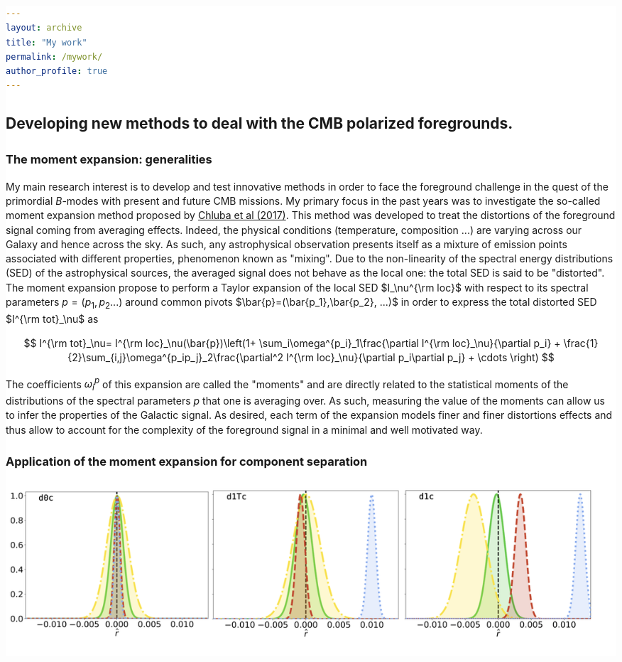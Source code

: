```yaml
---
layout: archive
title: "My work"
permalink: /mywork/
author_profile: true
---
```


## Developing new methods to deal with the CMB polarized foregrounds.

### The moment expansion: generalities

My main research interest is to develop and test innovative methods in order to face the foreground challenge in the quest of the primordial $B$-modes with present and future CMB missions. My primary focus in the past years was to investigate the so-called moment expansion method proposed by [Chluba et al (2017)](https://academic.oup.com/mnras/article/472/1/1195/4064377). This method was developed to treat the distortions of the foreground signal coming from averaging effects. Indeed, the physical conditions (temperature, composition ...) are varying across our Galaxy and hence across the sky. As such, any astrophysical observation presents itself as a mixture of emission points associated with different properties, phenomenon known as "mixing". Due to the non-linearity of the spectral energy distributions (SED) of the astrophysical sources, the averaged signal does not behave as the local one: the total SED is said to be "distorted". The moment expansion propose to perform a Taylor expansion of the local SED $I_\nu^{\rm loc}$ with respect to its spectral parameters $p=(p_1,p_2...)$ around common pivots $\bar{p}=(\bar{p_1},\bar{p_2}, ...)$ in order to express the total distorted SED $I^{\rm tot}_\nu$ as

$$
I^{\rm tot}_\nu= I^{\rm loc}_\nu(\bar{p})\left(1+ \sum_i\omega^{p_i}_1\frac{\partial I^{\rm loc}_\nu}{\partial p_i} + \frac{1}{2}\sum_{i,j}\omega^{p_ip_j}_2\frac{\partial^2 I^{\rm loc}_\nu}{\partial p_i\partial p_j} + \cdots \right)
$$

The coefficients $\omega_i^{p}$ of this expansion are called the "moments" and are directly related to the statistical moments of the distributions of the spectral parameters $p$ that one is averaging over.  As such, measuring the value of the moments can allow us to infer the properties of the Galactic signal. As desired, each term of the expansion models finer and finer distortions effects and thus allow to account for the complexity of the foreground signal in a minimal and well motivated way. 

### Application of the moment expansion for component separation

<img src="/images/mom-LB.png" alt="image" width="100%" height="auto">
